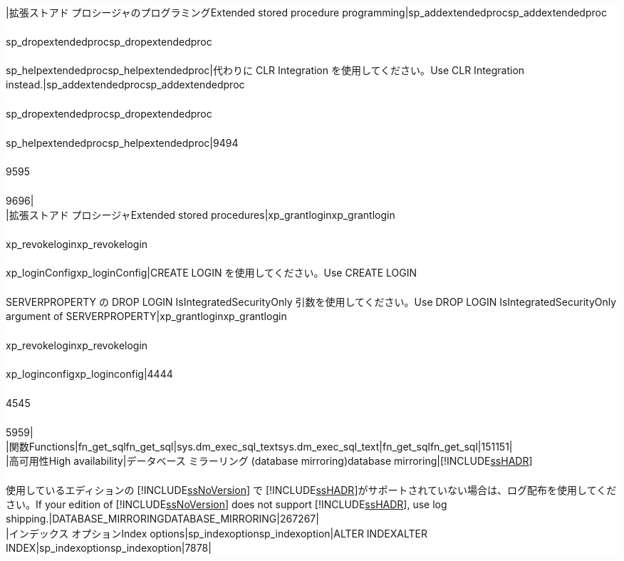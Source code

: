 |<span data-ttu-id="0504d-446">拡張ストアド プロシージャのプログラミング</span><span class="sxs-lookup"><span data-stu-id="0504d-446">Extended stored procedure programming</span></span>|<span data-ttu-id="0504d-447">sp_addextendedproc</span><span class="sxs-lookup"><span data-stu-id="0504d-447">sp_addextendedproc</span></span><br /><br /> <span data-ttu-id="0504d-448">sp_dropextendedproc</span><span class="sxs-lookup"><span data-stu-id="0504d-448">sp_dropextendedproc</span></span><br /><br /> <span data-ttu-id="0504d-449">sp_helpextendedproc</span><span class="sxs-lookup"><span data-stu-id="0504d-449">sp_helpextendedproc</span></span>|<span data-ttu-id="0504d-450">代わりに CLR Integration を使用してください。</span><span class="sxs-lookup"><span data-stu-id="0504d-450">Use CLR Integration instead.</span></span>|<span data-ttu-id="0504d-451">sp_addextendedproc</span><span class="sxs-lookup"><span data-stu-id="0504d-451">sp_addextendedproc</span></span><br /><br /> <span data-ttu-id="0504d-452">sp_dropextendedproc</span><span class="sxs-lookup"><span data-stu-id="0504d-452">sp_dropextendedproc</span></span><br /><br /> <span data-ttu-id="0504d-453">sp_helpextendedproc</span><span class="sxs-lookup"><span data-stu-id="0504d-453">sp_helpextendedproc</span></span>|<span data-ttu-id="0504d-454">94</span><span class="sxs-lookup"><span data-stu-id="0504d-454">94</span></span><br /><br /> <span data-ttu-id="0504d-455">95</span><span class="sxs-lookup"><span data-stu-id="0504d-455">95</span></span><br /><br /> <span data-ttu-id="0504d-456">96</span><span class="sxs-lookup"><span data-stu-id="0504d-456">96</span></span>|  
|<span data-ttu-id="0504d-457">拡張ストアド プロシージャ</span><span class="sxs-lookup"><span data-stu-id="0504d-457">Extended stored procedures</span></span>|<span data-ttu-id="0504d-458">xp_grantlogin</span><span class="sxs-lookup"><span data-stu-id="0504d-458">xp_grantlogin</span></span><br /><br /> <span data-ttu-id="0504d-459">xp_revokelogin</span><span class="sxs-lookup"><span data-stu-id="0504d-459">xp_revokelogin</span></span><br /><br /> <span data-ttu-id="0504d-460">xp_loginConfig</span><span class="sxs-lookup"><span data-stu-id="0504d-460">xp_loginConfig</span></span>|<span data-ttu-id="0504d-461">CREATE LOGIN を使用してください。</span><span class="sxs-lookup"><span data-stu-id="0504d-461">Use CREATE LOGIN</span></span><br /><br /> <span data-ttu-id="0504d-462">SERVERPROPERTY の DROP LOGIN IsIntegratedSecurityOnly 引数を使用してください。</span><span class="sxs-lookup"><span data-stu-id="0504d-462">Use DROP LOGIN IsIntegratedSecurityOnly argument of SERVERPROPERTY</span></span>|<span data-ttu-id="0504d-463">xp_grantlogin</span><span class="sxs-lookup"><span data-stu-id="0504d-463">xp_grantlogin</span></span><br /><br /> <span data-ttu-id="0504d-464">xp_revokelogin</span><span class="sxs-lookup"><span data-stu-id="0504d-464">xp_revokelogin</span></span><br /><br /> <span data-ttu-id="0504d-465">xp_loginconfig</span><span class="sxs-lookup"><span data-stu-id="0504d-465">xp_loginconfig</span></span>|<span data-ttu-id="0504d-466">44</span><span class="sxs-lookup"><span data-stu-id="0504d-466">44</span></span><br /><br /> <span data-ttu-id="0504d-467">45</span><span class="sxs-lookup"><span data-stu-id="0504d-467">45</span></span><br /><br /> <span data-ttu-id="0504d-468">59</span><span class="sxs-lookup"><span data-stu-id="0504d-468">59</span></span>|  
|<span data-ttu-id="0504d-469">関数</span><span class="sxs-lookup"><span data-stu-id="0504d-469">Functions</span></span>|<span data-ttu-id="0504d-470">fn_get_sql</span><span class="sxs-lookup"><span data-stu-id="0504d-470">fn_get_sql</span></span>|<span data-ttu-id="0504d-471">sys.dm_exec_sql_text</span><span class="sxs-lookup"><span data-stu-id="0504d-471">sys.dm_exec_sql_text</span></span>|<span data-ttu-id="0504d-472">fn_get_sql</span><span class="sxs-lookup"><span data-stu-id="0504d-472">fn_get_sql</span></span>|<span data-ttu-id="0504d-473">151</span><span class="sxs-lookup"><span data-stu-id="0504d-473">151</span></span>|  
|<span data-ttu-id="0504d-474">高可用性</span><span class="sxs-lookup"><span data-stu-id="0504d-474">High availability</span></span>|<span data-ttu-id="0504d-475">データベース ミラーリング (database mirroring)</span><span class="sxs-lookup"><span data-stu-id="0504d-475">database mirroring</span></span>|[!INCLUDE[ssHADR](../includes/sshadr-md.md)]<br /><br /> <span data-ttu-id="0504d-476">使用しているエディションの [!INCLUDE[ssNoVersion](../includes/ssnoversion-md.md)] で [!INCLUDE[ssHADR](../includes/sshadr-md.md)]がサポートされていない場合は、ログ配布を使用してください。</span><span class="sxs-lookup"><span data-stu-id="0504d-476">If your edition of [!INCLUDE[ssNoVersion](../includes/ssnoversion-md.md)] does not support [!INCLUDE[ssHADR](../includes/sshadr-md.md)], use log shipping.</span></span>|<span data-ttu-id="0504d-477">DATABASE_MIRRORING</span><span class="sxs-lookup"><span data-stu-id="0504d-477">DATABASE_MIRRORING</span></span>|<span data-ttu-id="0504d-478">267</span><span class="sxs-lookup"><span data-stu-id="0504d-478">267</span></span>|  
|<span data-ttu-id="0504d-479">インデックス オプション</span><span class="sxs-lookup"><span data-stu-id="0504d-479">Index options</span></span>|<span data-ttu-id="0504d-480">sp_indexoption</span><span class="sxs-lookup"><span data-stu-id="0504d-480">sp_indexoption</span></span>|<span data-ttu-id="0504d-481">ALTER INDEX</span><span class="sxs-lookup"><span data-stu-id="0504d-481">ALTER INDEX</span></span>|<span data-ttu-id="0504d-482">sp_indexoption</span><span class="sxs-lookup"><span data-stu-id="0504d-482">sp_indexoption</span></span>|<span data-ttu-id="0504d-483">78</span><span class="sxs-lookup"><span data-stu-id="0504d-483">78</span></span>|  